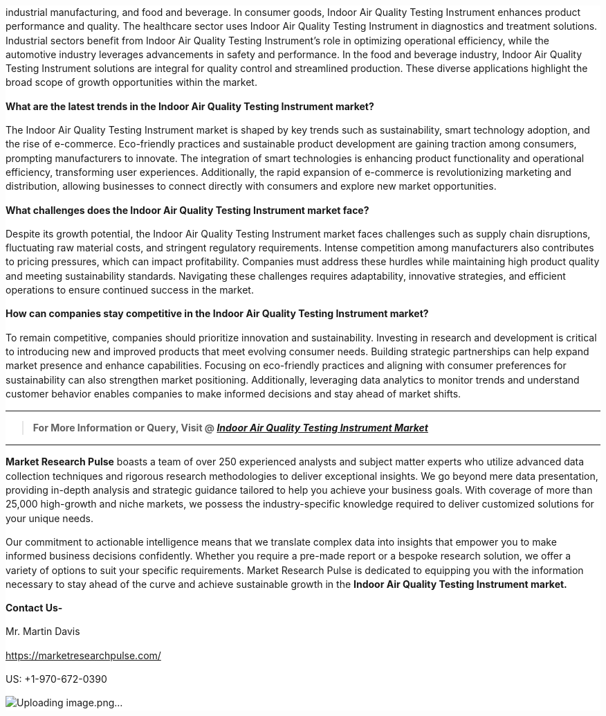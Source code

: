 industrial manufacturing, and food and beverage. In consumer goods, Indoor Air Quality Testing Instrument enhances product performance and quality. The healthcare sector uses Indoor Air Quality Testing Instrument in diagnostics and treatment solutions. Industrial sectors benefit from Indoor Air Quality Testing Instrument&rsquo;s role in optimizing operational efficiency, while the automotive industry leverages advancements in safety and performance. In the food and beverage industry, Indoor Air Quality Testing Instrument solutions are integral for quality control and streamlined production. These diverse applications highlight the broad scope of growth opportunities within the market.</p><p><strong>What are the latest trends in the Indoor Air Quality Testing Instrument market?</strong></p><p>The Indoor Air Quality Testing Instrument market is shaped by key trends such as sustainability, smart technology adoption, and the rise of e-commerce. Eco-friendly practices and sustainable product development are gaining traction among consumers, prompting manufacturers to innovate. The integration of smart technologies is enhancing product functionality and operational efficiency, transforming user experiences. Additionally, the rapid expansion of e-commerce is revolutionizing marketing and distribution, allowing businesses to connect directly with consumers and explore new market opportunities.</p><p><strong>What challenges does the Indoor Air Quality Testing Instrument market face?</strong></p><p>Despite its growth potential, the Indoor Air Quality Testing Instrument market faces challenges such as supply chain disruptions, fluctuating raw material costs, and stringent regulatory requirements. Intense competition among manufacturers also contributes to pricing pressures, which can impact profitability. Companies must address these hurdles while maintaining high product quality and meeting sustainability standards. Navigating these challenges requires adaptability, innovative strategies, and efficient operations to ensure continued success in the market.</p><p><strong>How can companies stay competitive in the Indoor Air Quality Testing Instrument market?</strong></p><p>To remain competitive, companies should prioritize innovation and sustainability. Investing in research and development is critical to introducing new and improved products that meet evolving consumer needs. Building strategic partnerships can help expand market presence and enhance capabilities. Focusing on eco-friendly practices and aligning with consumer preferences for sustainability can also strengthen market positioning. Additionally, leveraging data analytics to monitor trends and understand customer behavior enables companies to make informed decisions and stay ahead of market shifts.</p><hr /><blockquote><p><strong>For More Information or Query, Visit @&nbsp;<em><a href="https://marketresearchpulse.com/report/143442/indoor-air-quality-testing-instrument-market?utm_source=Linkedin&utm_medium=091">Indoor Air Quality Testing Instrument Market</a></em></strong></p></blockquote><hr /><p><strong>Market Research Pulse</strong> boasts a team of over 250 experienced analysts and subject matter experts who utilize advanced data collection techniques and rigorous research methodologies to deliver exceptional insights. We go beyond mere data presentation, providing in-depth analysis and strategic guidance tailored to help you achieve your business goals. With coverage of more than 25,000 high-growth and niche markets, we possess the industry-specific knowledge required to deliver customized solutions for your unique needs.</p><p>Our commitment to actionable intelligence means that we translate complex data into insights that empower you to make informed business decisions confidently. Whether you require a pre-made report or a bespoke research solution, we offer a variety of options to suit your specific requirements. Market Research Pulse is dedicated to equipping you with the information necessary to stay ahead of the curve and achieve sustainable growth in the <strong>Indoor Air Quality Testing Instrument market.</strong></p><p><strong>Contact Us-</strong></p><p>Mr. Martin Davis</p><p>https://marketresearchpulse.com/</p><p>US: +1-970-672-0390</p>
![Uploading image.png…]()

